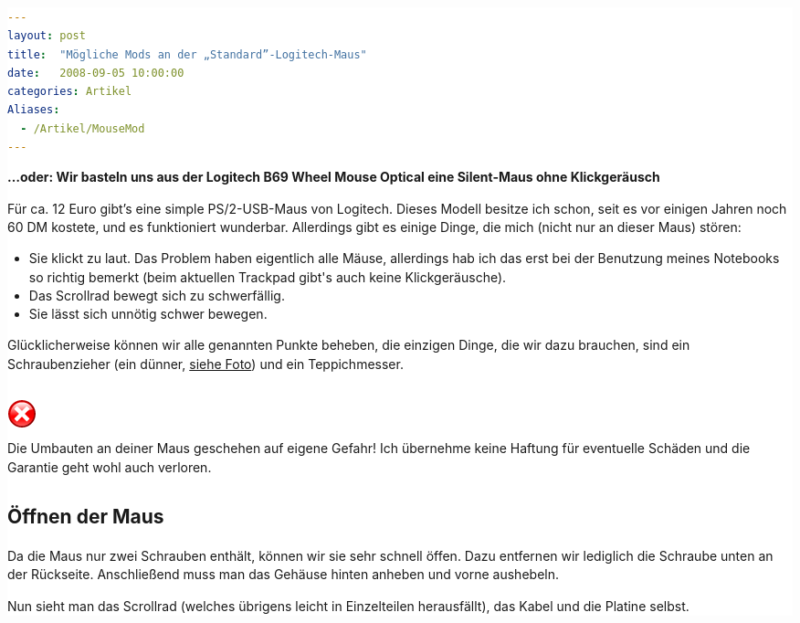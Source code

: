 ```yaml
---
layout: post
title:  "Mögliche Mods an der „Standard”-Logitech-Maus"
date:   2008-09-05 10:00:00
categories: Artikel
Aliases:
  - /Artikel/MouseMod
---
```




<strong>…oder: Wir basteln uns aus der Logitech B69 Wheel Mouse Optical eine
Silent-Maus ohne Klickgeräusch</strong>

<p>
Für ca. 12 Euro gibt’s eine simple PS/2-USB-Maus von Logitech. Dieses Modell
besitze ich schon, seit es vor einigen Jahren noch 60 DM kostete, und es
funktioniert wunderbar. Allerdings gibt es einige Dinge, die mich (nicht nur an
dieser Maus) stören:
</p>
<ul>
	<li>
	Sie klickt zu laut. Das Problem haben eigentlich alle Mäuse, allerdings
	hab ich das erst bei der Benutzung meines Notebooks so richtig bemerkt
	(beim aktuellen Trackpad gibt's auch keine Klickgeräusche).
	</li>
	<li>
	Das Scrollrad bewegt sich zu schwerfällig.
	</li>
	<li>
	Sie lässt sich unnötig schwer bewegen.
	</li>
</ul>
<p>
Glücklicherweise können wir alle genannten Punkte beheben, die einzigen Dinge,
die wir dazu brauchen, sind ein Schraubenzieher (ein dünner, <a
href="/Bilder/Galerien/MouseMod/MouseMod_6.jpg">siehe Foto</a>) und ein Teppichmesser.
</p>

<div class="warning" style="min-height: 50px; margin-top: 2em; margin-bottom: 2em">
<img src="/Bilder/Warning.png" class="backButton" alt="Warnung">
<p style="margin-top: .5em" class="strong">Die Umbauten an deiner Maus
geschehen auf eigene Gefahr! Ich übernehme keine Haftung für eventuelle Schäden
und die Garantie geht wohl auch verloren.</p>
</div>

<h2>&Ouml;ffnen der Maus</h2>
<p>
Da die Maus nur zwei Schrauben enthält, können wir sie sehr schnell öffen. Dazu
entfernen wir lediglich die Schraube unten an der Rückseite. Anschließend muss
man das Gehäuse hinten anheben und vorne aushebeln.
</p>
<p>
Nun sieht man das Scrollrad (welches übrigens leicht in Einzelteilen
herausfällt), das Kabel und die Platine selbst.
</p>
<div align="center"><a href="/Bilder/Galerien/MouseMod/MouseMod_8.jpg"